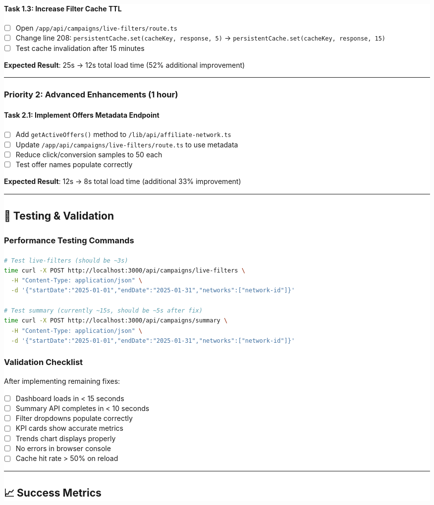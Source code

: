 #### Task 1.3: Increase Filter Cache TTL
- [ ] Open `/app/api/campaigns/live-filters/route.ts`
- [ ] Change line 208: `persistentCache.set(cacheKey, response, 5)` → `persistentCache.set(cacheKey, response, 15)`
- [ ] Test cache invalidation after 15 minutes

**Expected Result**: 25s → 12s total load time (52% additional improvement)

---

### Priority 2: Advanced Enhancements (1 hour)

#### Task 2.1: Implement Offers Metadata Endpoint
- [ ] Add `getActiveOffers()` method to `/lib/api/affiliate-network.ts`
- [ ] Update `/app/api/campaigns/live-filters/route.ts` to use metadata
- [ ] Reduce click/conversion samples to 50 each
- [ ] Test offer names populate correctly

**Expected Result**: 12s → 8s total load time (additional 33% improvement)

---

## 🧪 Testing & Validation

### Performance Testing Commands

```bash
# Test live-filters (should be ~3s)
time curl -X POST http://localhost:3000/api/campaigns/live-filters \
  -H "Content-Type: application/json" \
  -d '{"startDate":"2025-01-01","endDate":"2025-01-31","networks":["network-id"]}'

# Test summary (currently ~15s, should be ~5s after fix)
time curl -X POST http://localhost:3000/api/campaigns/summary \
  -H "Content-Type: application/json" \
  -d '{"startDate":"2025-01-01","endDate":"2025-01-31","networks":["network-id"]}'
```

### Validation Checklist

After implementing remaining fixes:
- [ ] Dashboard loads in < 15 seconds
- [ ] Summary API completes in < 10 seconds
- [ ] Filter dropdowns populate correctly
- [ ] KPI cards show accurate metrics
- [ ] Trends chart displays properly
- [ ] No errors in browser console
- [ ] Cache hit rate > 50% on reload

---

## 📈 Success Metrics
